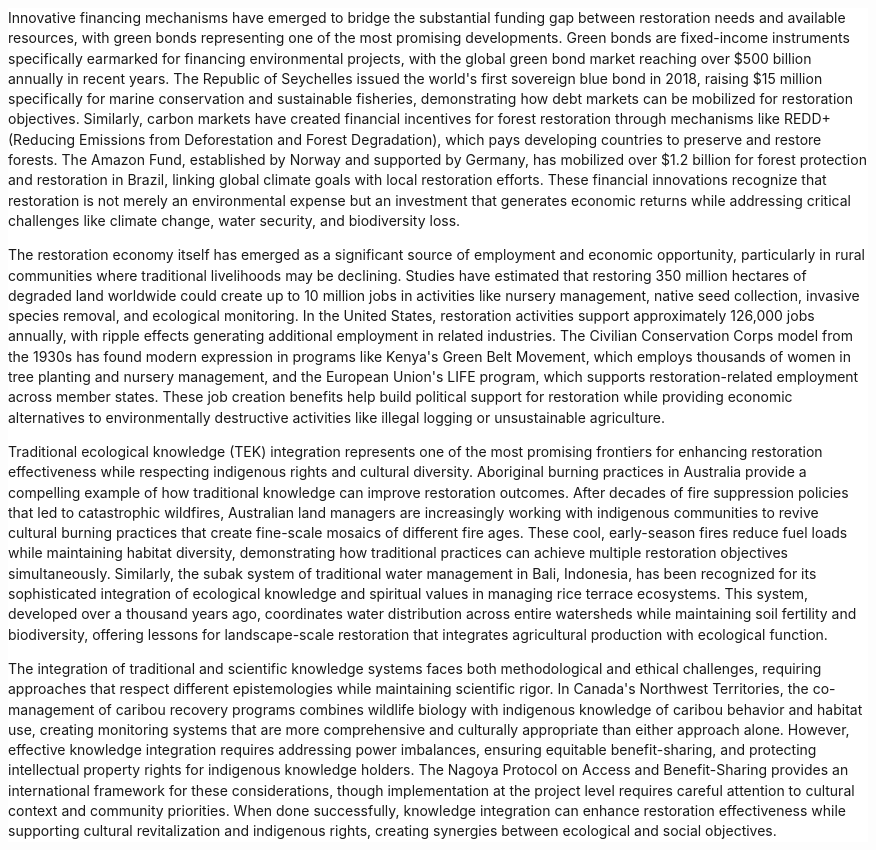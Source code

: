 Innovative financing mechanisms have emerged to bridge the substantial funding gap between restoration needs and available resources, with green bonds representing one of the most promising developments. Green bonds are fixed-income instruments specifically earmarked for financing environmental projects, with the global green bond market reaching over $500 billion annually in recent years. The Republic of Seychelles issued the world's first sovereign blue bond in 2018, raising $15 million specifically for marine conservation and sustainable fisheries, demonstrating how debt markets can be mobilized for restoration objectives. Similarly, carbon markets have created financial incentives for forest restoration through mechanisms like REDD+ (Reducing Emissions from Deforestation and Forest Degradation), which pays developing countries to preserve and restore forests. The Amazon Fund, established by Norway and supported by Germany, has mobilized over $1.2 billion for forest protection and restoration in Brazil, linking global climate goals with local restoration efforts. These financial innovations recognize that restoration is not merely an environmental expense but an investment that generates economic returns while addressing critical challenges like climate change, water security, and biodiversity loss.

The restoration economy itself has emerged as a significant source of employment and economic opportunity, particularly in rural communities where traditional livelihoods may be declining. Studies have estimated that restoring 350 million hectares of degraded land worldwide could create up to 10 million jobs in activities like nursery management, native seed collection, invasive species removal, and ecological monitoring. In the United States, restoration activities support approximately 126,000 jobs annually, with ripple effects generating additional employment in related industries. The Civilian Conservation Corps model from the 1930s has found modern expression in programs like Kenya's Green Belt Movement, which employs thousands of women in tree planting and nursery management, and the European Union's LIFE program, which supports restoration-related employment across member states. These job creation benefits help build political support for restoration while providing economic alternatives to environmentally destructive activities like illegal logging or unsustainable agriculture.

Traditional ecological knowledge (TEK) integration represents one of the most promising frontiers for enhancing restoration effectiveness while respecting indigenous rights and cultural diversity. Aboriginal burning practices in Australia provide a compelling example of how traditional knowledge can improve restoration outcomes. After decades of fire suppression policies that led to catastrophic wildfires, Australian land managers are increasingly working with indigenous communities to revive cultural burning practices that create fine-scale mosaics of different fire ages. These cool, early-season fires reduce fuel loads while maintaining habitat diversity, demonstrating how traditional practices can achieve multiple restoration objectives simultaneously. Similarly, the subak system of traditional water management in Bali, Indonesia, has been recognized for its sophisticated integration of ecological knowledge and spiritual values in managing rice terrace ecosystems. This system, developed over a thousand years ago, coordinates water distribution across entire watersheds while maintaining soil fertility and biodiversity, offering lessons for landscape-scale restoration that integrates agricultural production with ecological function.

The integration of traditional and scientific knowledge systems faces both methodological and ethical challenges, requiring approaches that respect different epistemologies while maintaining scientific rigor. In Canada's Northwest Territories, the co-management of caribou recovery programs combines wildlife biology with indigenous knowledge of caribou behavior and habitat use, creating monitoring systems that are more comprehensive and culturally appropriate than either approach alone. However, effective knowledge integration requires addressing power imbalances, ensuring equitable benefit-sharing, and protecting intellectual property rights for indigenous knowledge holders. The Nagoya Protocol on Access and Benefit-Sharing provides an international framework for these considerations, though implementation at the project level requires careful attention to cultural context and community priorities. When done successfully, knowledge integration can enhance restoration effectiveness while supporting cultural revitalization and indigenous rights, creating synergies between ecological and social objectives.
